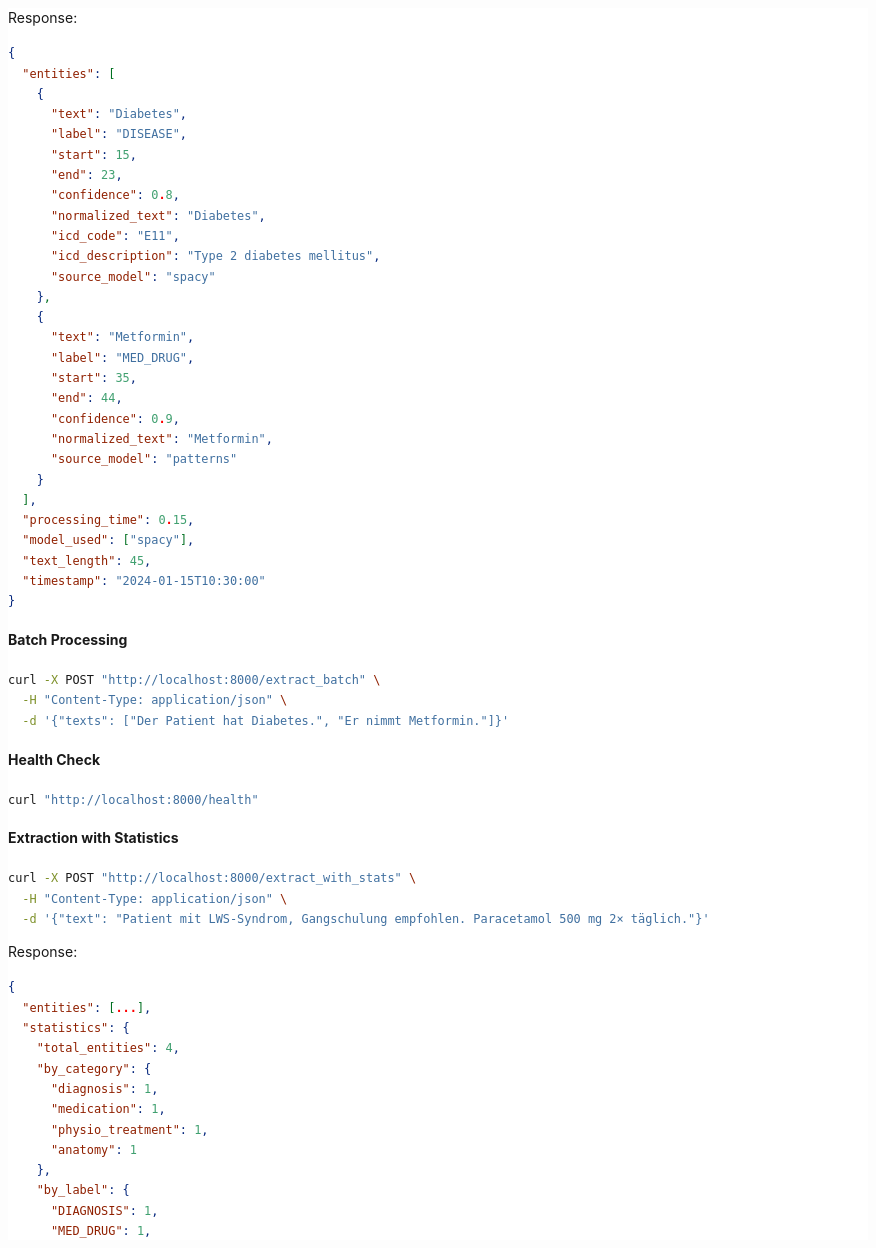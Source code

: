 Response:
```json
{
  "entities": [
    {
      "text": "Diabetes",
      "label": "DISEASE",
      "start": 15,
      "end": 23,
      "confidence": 0.8,
      "normalized_text": "Diabetes",
      "icd_code": "E11",
      "icd_description": "Type 2 diabetes mellitus",
      "source_model": "spacy"
    },
    {
      "text": "Metformin",
      "label": "MED_DRUG",
      "start": 35,
      "end": 44,
      "confidence": 0.9,
      "normalized_text": "Metformin",
      "source_model": "patterns"
    }
  ],
  "processing_time": 0.15,
  "model_used": ["spacy"],
  "text_length": 45,
  "timestamp": "2024-01-15T10:30:00"
}
```

#### Batch Processing
```bash
curl -X POST "http://localhost:8000/extract_batch" \
  -H "Content-Type: application/json" \
  -d '{"texts": ["Der Patient hat Diabetes.", "Er nimmt Metformin."]}'
```

#### Health Check
```bash
curl "http://localhost:8000/health"
```

#### Extraction with Statistics
```bash
curl -X POST "http://localhost:8000/extract_with_stats" \
  -H "Content-Type: application/json" \
  -d '{"text": "Patient mit LWS-Syndrom, Gangschulung empfohlen. Paracetamol 500 mg 2× täglich."}'
```

Response:
```json
{
  "entities": [...],
  "statistics": {
    "total_entities": 4,
    "by_category": {
      "diagnosis": 1,
      "medication": 1,
      "physio_treatment": 1,
      "anatomy": 1
    },
    "by_label": {
      "DIAGNOSIS": 1,
      "MED_DRUG": 1,
```